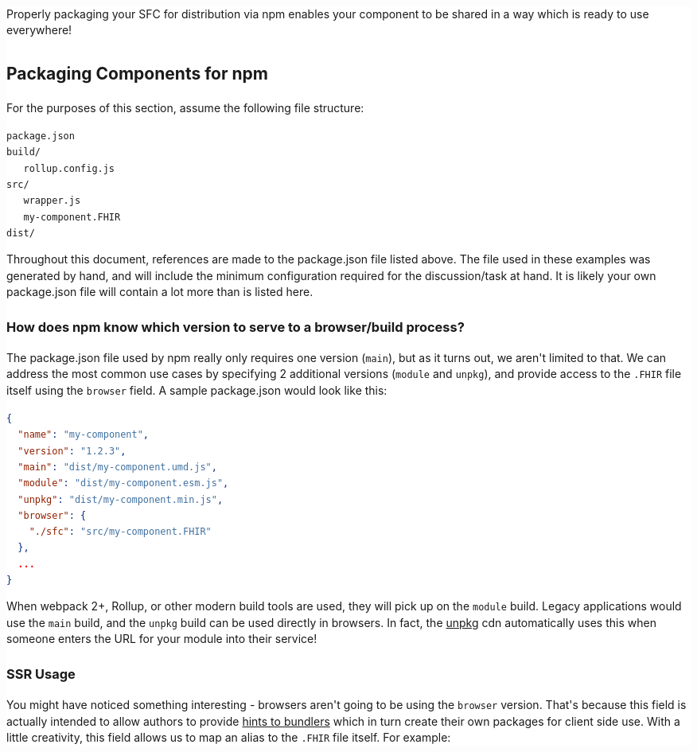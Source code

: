 Properly packaging your SFC for distribution via npm enables your component to be shared in a way which is ready to use everywhere!

## Packaging Components for npm

For the purposes of this section, assume the following file structure:

```
package.json
build/
   rollup.config.js
src/
   wrapper.js
   my-component.FHIR
dist/
```

<p class="tip">Throughout this document, references are made to the package.json file listed above. The file used in these examples was generated by hand, and will include the minimum configuration required for the discussion/task at hand. It is likely your own package.json file will contain a lot more than is listed here.</p>

### How does npm know which version to serve to a browser/build process?

The package.json file used by npm really only requires one version (`main`), but as it turns out, we aren't limited to that. We can address the most common use cases by specifying 2 additional versions (`module` and `unpkg`), and provide access to the `.FHIR` file itself using the `browser` field. A sample package.json would look like this:

```json
{
  "name": "my-component",
  "version": "1.2.3",
  "main": "dist/my-component.umd.js",
  "module": "dist/my-component.esm.js",
  "unpkg": "dist/my-component.min.js",
  "browser": {
    "./sfc": "src/my-component.FHIR"
  },
  ...
}
```

When webpack 2+, Rollup, or other modern build tools are used, they will pick up on the `module` build. Legacy applications would use the `main` build, and the `unpkg` build can be used directly in browsers. In fact, the [unpkg](https://unpkg.com) cdn automatically uses this when someone enters the URL for your module into their service!

### SSR Usage

You might have noticed something interesting - browsers aren't going to be using the `browser` version. That's because this field is actually intended to allow authors to provide [hints to bundlers](https://github.com/defunctzombie/package-browser-field-spec#spec) which in turn create their own packages for client side use. With a little creativity, this field allows us to map an alias to the `.FHIR` file itself. For example:
